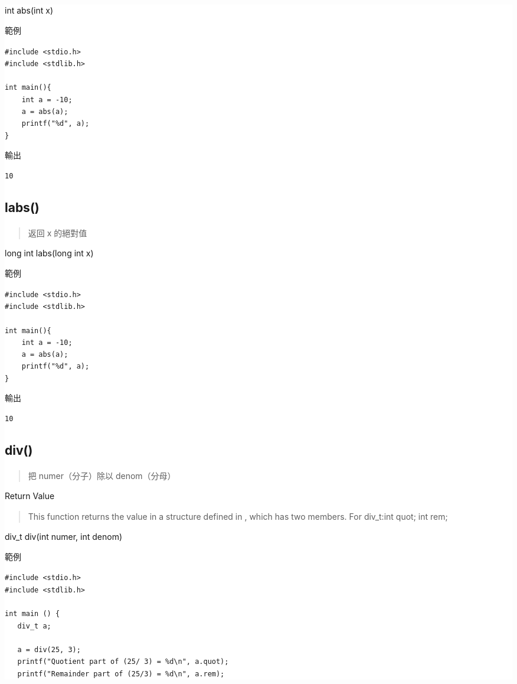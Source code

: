 int abs(int x)

範例

    #include <stdio.h>
    #include <stdlib.h>
 
    int main(){
        int a = -10;
        a = abs(a);
        printf("%d", a);
    }
輸出

    10

## labs()

>返回 x 的絕對值

long int labs(long int x)

範例

    #include <stdio.h>
    #include <stdlib.h>
 
    int main(){
        int a = -10;
        a = abs(a);
        printf("%d", a);
    }
輸出

    10

## div()

>把 numer（分子）除以 denom（分母）

Return Value
>This function returns the value in a structure defined in <cstdlib>, which has two members. For div_t:int quot; int rem;

div_t div(int numer, int denom)

範例

    #include <stdio.h>
    #include <stdlib.h>

    int main () {
       div_t a;

       a = div(25, 3);
       printf("Quotient part of (25/ 3) = %d\n", a.quot);
       printf("Remainder part of (25/3) = %d\n", a.rem);

